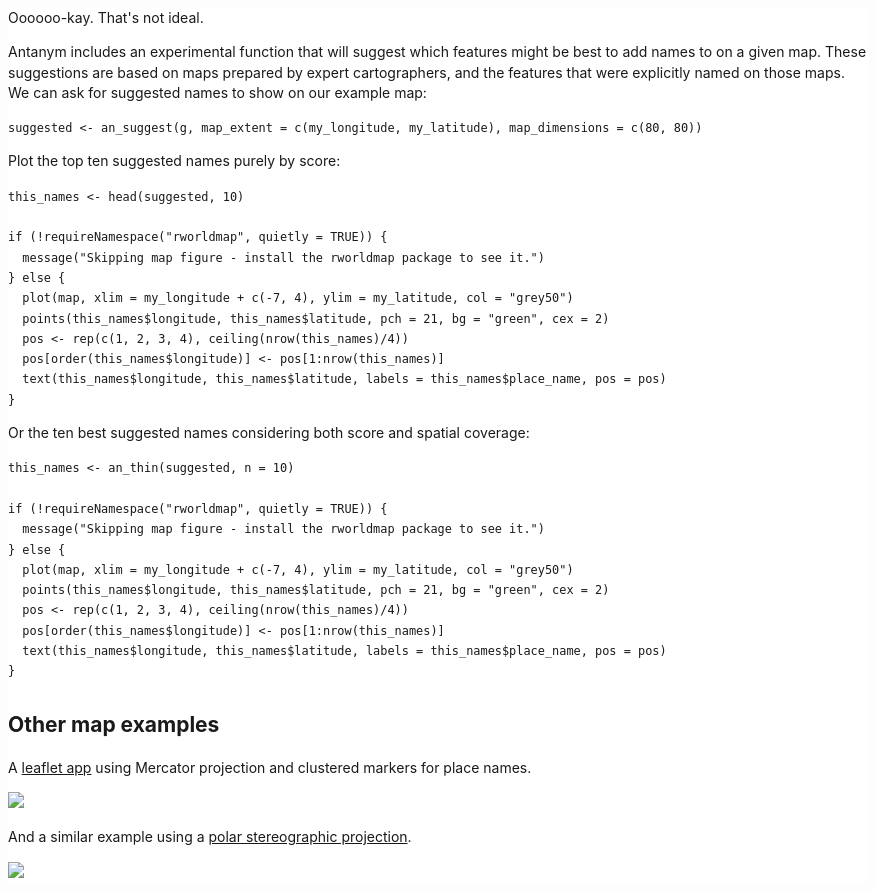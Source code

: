 
Oooooo-kay. That's not ideal.

Antanym includes an experimental function that will suggest which features might be best to add names to on a given map. These suggestions are based on maps prepared by expert cartographers, and the features that were explicitly named on those maps. We can ask for suggested names to show on our example map:

```{r}
suggested <- an_suggest(g, map_extent = c(my_longitude, my_latitude), map_dimensions = c(80, 80))
```

Plot the top ten suggested names purely by score:

```{r map1}
this_names <- head(suggested, 10)

if (!requireNamespace("rworldmap", quietly = TRUE)) {
  message("Skipping map figure - install the rworldmap package to see it.")
} else {
  plot(map, xlim = my_longitude + c(-7, 4), ylim = my_latitude, col = "grey50")
  points(this_names$longitude, this_names$latitude, pch = 21, bg = "green", cex = 2)
  pos <- rep(c(1, 2, 3, 4), ceiling(nrow(this_names)/4))
  pos[order(this_names$longitude)] <- pos[1:nrow(this_names)]
  text(this_names$longitude, this_names$latitude, labels = this_names$place_name, pos = pos)
}
```

Or the ten best suggested names considering both score and spatial coverage:

```{r map2}
this_names <- an_thin(suggested, n = 10)

if (!requireNamespace("rworldmap", quietly = TRUE)) {
  message("Skipping map figure - install the rworldmap package to see it.")
} else {
  plot(map, xlim = my_longitude + c(-7, 4), ylim = my_latitude, col = "grey50")
  points(this_names$longitude, this_names$latitude, pch = 21, bg = "green", cex = 2)
  pos <- rep(c(1, 2, 3, 4), ceiling(nrow(this_names)/4))
  pos[order(this_names$longitude)] <- pos[1:nrow(this_names)]
  text(this_names$longitude, this_names$latitude, labels = this_names$place_name, pos = pos)
}
```

## Other map examples

A [leaflet app](https://australianantarcticdatacentre.github.io/antanym-demo/leaflet.html) using Mercator projection and clustered markers for place names.

<a href="https://australianantarcticdatacentre.github.io/antanym-demo/leaflet.html"><img src="README-leaflet.png" width="40%" /></a>

And a similar example using a [polar stereographic projection](https://australianantarcticdatacentre.github.io/antanym-demo/leafletps.html).

<a href="https://australianantarcticdatacentre.github.io/antanym-demo/leafletps.html"><img src="README-leafletps.png" width="40%" /></a>
